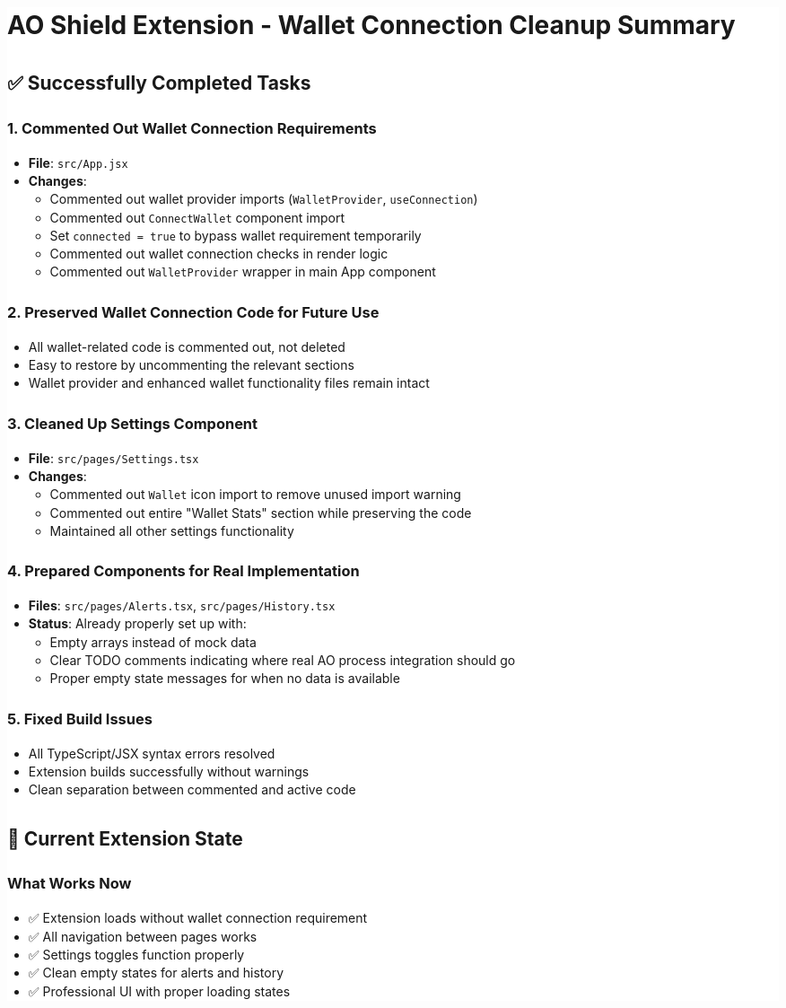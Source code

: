 # AO Shield Extension - Wallet Connection Cleanup Summary

## ✅ Successfully Completed Tasks

### 1. **Commented Out Wallet Connection Requirements**

- **File**: `src/App.jsx`
- **Changes**:
  - Commented out wallet provider imports (`WalletProvider`, `useConnection`)
  - Commented out `ConnectWallet` component import
  - Set `connected = true` to bypass wallet requirement temporarily
  - Commented out wallet connection checks in render logic
  - Commented out `WalletProvider` wrapper in main App component

### 2. **Preserved Wallet Connection Code for Future Use**

- All wallet-related code is commented out, not deleted
- Easy to restore by uncommenting the relevant sections
- Wallet provider and enhanced wallet functionality files remain intact

### 3. **Cleaned Up Settings Component**

- **File**: `src/pages/Settings.tsx`
- **Changes**:
  - Commented out `Wallet` icon import to remove unused import warning
  - Commented out entire "Wallet Stats" section while preserving the code
  - Maintained all other settings functionality

### 4. **Prepared Components for Real Implementation**

- **Files**: `src/pages/Alerts.tsx`, `src/pages/History.tsx`
- **Status**: Already properly set up with:
  - Empty arrays instead of mock data
  - Clear TODO comments indicating where real AO process integration should go
  - Proper empty state messages for when no data is available

### 5. **Fixed Build Issues**

- All TypeScript/JSX syntax errors resolved
- Extension builds successfully without warnings
- Clean separation between commented and active code

## 🔧 Current Extension State

### What Works Now

- ✅ Extension loads without wallet connection requirement
- ✅ All navigation between pages works
- ✅ Settings toggles function properly
- ✅ Clean empty states for alerts and history
- ✅ Professional UI with proper loading states
